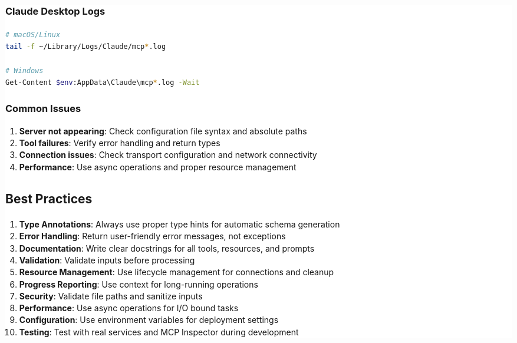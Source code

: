 ### Claude Desktop Logs

```bash
# macOS/Linux
tail -f ~/Library/Logs/Claude/mcp*.log

# Windows
Get-Content $env:AppData\Claude\mcp*.log -Wait
```

### Common Issues

1. **Server not appearing**: Check configuration file syntax and absolute paths
2. **Tool failures**: Verify error handling and return types
3. **Connection issues**: Check transport configuration and network connectivity
4. **Performance**: Use async operations and proper resource management

## Best Practices

1. **Type Annotations**: Always use proper type hints for automatic schema generation
2. **Error Handling**: Return user-friendly error messages, not exceptions
3. **Documentation**: Write clear docstrings for all tools, resources, and prompts
4. **Validation**: Validate inputs before processing
5. **Resource Management**: Use lifecycle management for connections and cleanup
6. **Progress Reporting**: Use context for long-running operations
7. **Security**: Validate file paths and sanitize inputs
8. **Performance**: Use async operations for I/O bound tasks
9. **Configuration**: Use environment variables for deployment settings
10. **Testing**: Test with real services and MCP Inspector during development
